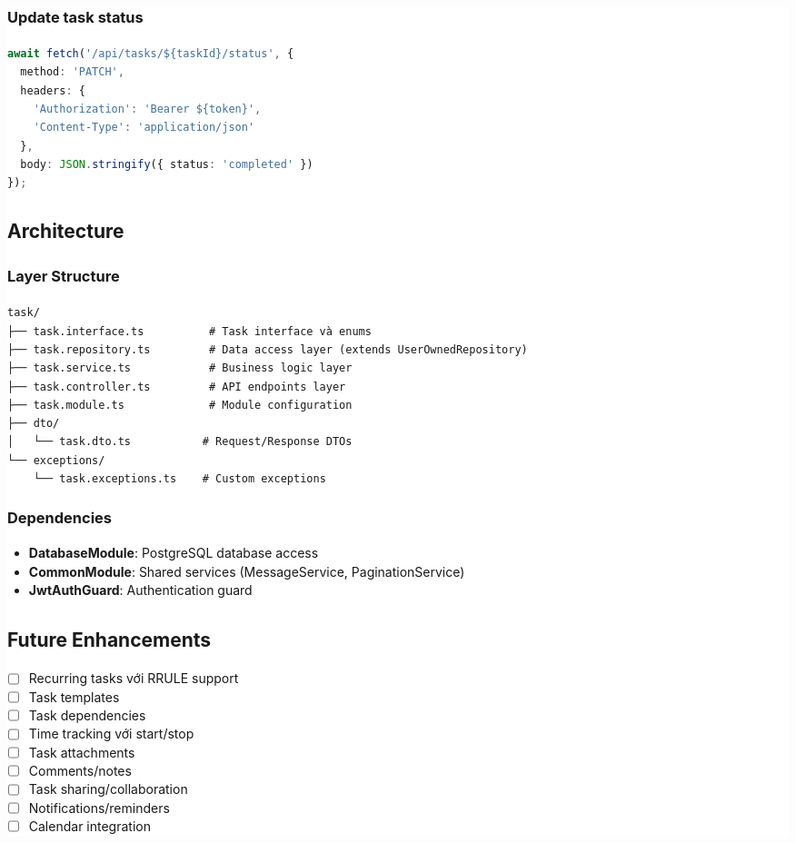 ### Update task status
```typescript
await fetch('/api/tasks/${taskId}/status', {
  method: 'PATCH',
  headers: {
    'Authorization': 'Bearer ${token}',
    'Content-Type': 'application/json'
  },
  body: JSON.stringify({ status: 'completed' })
});
```

## Architecture

### Layer Structure
```
task/
├── task.interface.ts          # Task interface và enums
├── task.repository.ts         # Data access layer (extends UserOwnedRepository)
├── task.service.ts            # Business logic layer
├── task.controller.ts         # API endpoints layer
├── task.module.ts             # Module configuration
├── dto/
│   └── task.dto.ts           # Request/Response DTOs
└── exceptions/
    └── task.exceptions.ts    # Custom exceptions
```

### Dependencies
- **DatabaseModule**: PostgreSQL database access
- **CommonModule**: Shared services (MessageService, PaginationService)
- **JwtAuthGuard**: Authentication guard

## Future Enhancements
- [ ] Recurring tasks với RRULE support
- [ ] Task templates
- [ ] Task dependencies
- [ ] Time tracking với start/stop
- [ ] Task attachments
- [ ] Comments/notes
- [ ] Task sharing/collaboration
- [ ] Notifications/reminders
- [ ] Calendar integration
